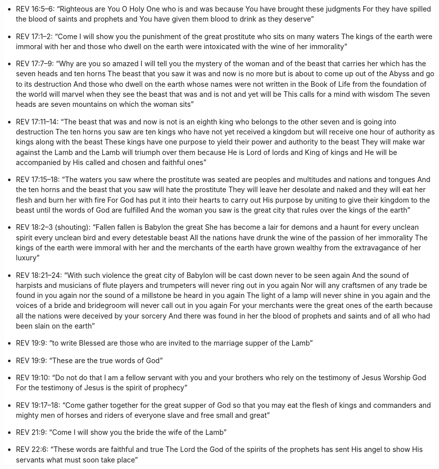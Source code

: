 * REV 16:5–6: “Righteous are You O Holy One who is and was because You have brought these judgments For they have spilled the blood of saints and prophets and You have given them blood to drink as they deserve”

* REV 17:1–2: “Come I will show you the punishment of the great prostitute who sits on many waters The kings of the earth were immoral with her and those who dwell on the earth were intoxicated with the wine of her immorality”

* REV 17:7–9: “Why are you so amazed I will tell you the mystery of the woman and of the beast that carries her which has the seven heads and ten horns The beast that you saw it was and now is no more but is about to come up out of the Abyss and go to its destruction And those who dwell on the earth whose names were not written in the Book of Life from the foundation of the world will marvel when they see the beast that was and is not and yet will be This calls for a mind with wisdom The seven heads are seven mountains on which the woman sits”

* REV 17:11–14: “The beast that was and now is not is an eighth king who belongs to the other seven and is going into destruction The ten horns you saw are ten kings who have not yet received a kingdom but will receive one hour of authority as kings along with the beast These kings have one purpose to yield their power and authority to the beast They will make war against the Lamb and the Lamb will triumph over them because He is Lord of lords and King of kings and He will be accompanied by His called and chosen and faithful ones”

* REV 17:15–18: “The waters you saw where the prostitute was seated are peoples and multitudes and nations and tongues And the ten horns and the beast that you saw will hate the prostitute They will leave her desolate and naked and they will eat her flesh and burn her with fire For God has put it into their hearts to carry out His purpose by uniting to give their kingdom to the beast until the words of God are fulfilled And the woman you saw is the great city that rules over the kings of the earth”

* REV 18:2–3 (shouting): “Fallen fallen is Babylon the great She has become a lair for demons and a haunt for every unclean spirit every unclean bird and every detestable beast All the nations have drunk the wine of the passion of her immorality The kings of the earth were immoral with her and the merchants of the earth have grown wealthy from the extravagance of her luxury”

* REV 18:21–24: “With such violence the great city of Babylon will be cast down never to be seen again And the sound of harpists and musicians of flute players and trumpeters will never ring out in you again Nor will any craftsmen of any trade be found in you again nor the sound of a millstone be heard in you again The light of a lamp will never shine in you again and the voices of a bride and bridegroom will never call out in you again For your merchants were the great ones of the earth because all the nations were deceived by your sorcery And there was found in her the blood of prophets and saints and of all who had been slain on the earth”

* REV 19:9: “to write Blessed are those who are invited to the marriage supper of the Lamb”

* REV 19:9: “These are the true words of God”

* REV 19:10: “Do not do that I am a fellow servant with you and your brothers who rely on the testimony of Jesus Worship God For the testimony of Jesus is the spirit of prophecy”

* REV 19:17–18: “Come gather together for the great supper of God so that you may eat the flesh of kings and commanders and mighty men of horses and riders of everyone slave and free small and great”

* REV 21:9: “Come I will show you the bride the wife of the Lamb”

* REV 22:6: “These words are faithful and true The Lord the God of the spirits of the prophets has sent His angel to show His servants what must soon take place”
